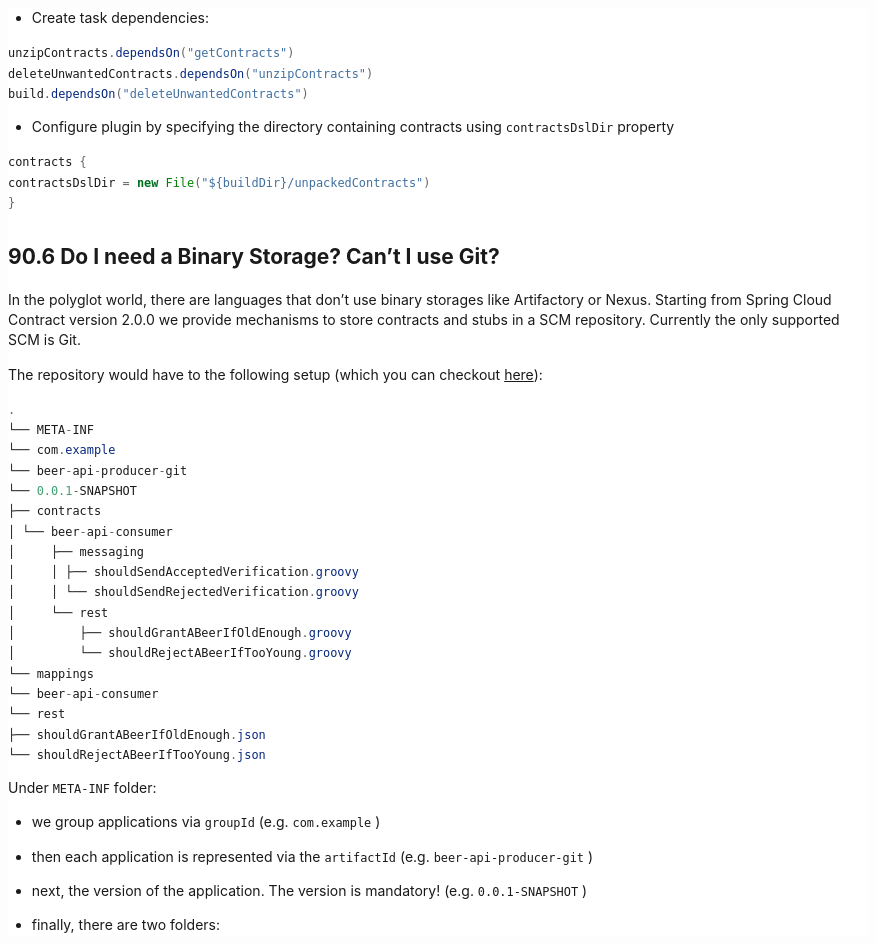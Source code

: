 - Create task dependencies:

```java
unzipContracts.dependsOn("getContracts")
deleteUnwantedContracts.dependsOn("unzipContracts")
build.dependsOn("deleteUnwantedContracts")
```

- Configure plugin by specifying the directory containing contracts using  `contractsDslDir`  property

```java
contracts {
contractsDslDir = new File("${buildDir}/unpackedContracts")
}
```

## 90.6 Do I need a Binary Storage? Can’t I use Git?

In the polyglot world, there are languages that don’t use binary storages like Artifactory or Nexus. Starting from Spring Cloud Contract version 2.0.0 we provide mechanisms to store contracts and stubs in a SCM repository. Currently the only supported SCM is Git.

The repository would have to the following setup (which you can checkout [here](https://github.com/spring-cloud-samples/spring-cloud-contract-samples/tree/master/contracts_git/)):

```java
.
└── META-INF
└── com.example
└── beer-api-producer-git
└── 0.0.1-SNAPSHOT
├── contracts
│ └── beer-api-consumer
│     ├── messaging
│     │ ├── shouldSendAcceptedVerification.groovy
│     │ └── shouldSendRejectedVerification.groovy
│     └── rest
│         ├── shouldGrantABeerIfOldEnough.groovy
│         └── shouldRejectABeerIfTooYoung.groovy
└── mappings
└── beer-api-consumer
└── rest
├── shouldGrantABeerIfOldEnough.json
└── shouldRejectABeerIfTooYoung.json
```

Under  `META-INF`  folder:

- we group applications via  `groupId`  (e.g.  `com.example` )

- then each application is represented via the  `artifactId`  (e.g.  `beer-api-producer-git` )

- next, the version of the application. The version is mandatory! (e.g.  `0.0.1-SNAPSHOT` )

- finally, there are two folders:
